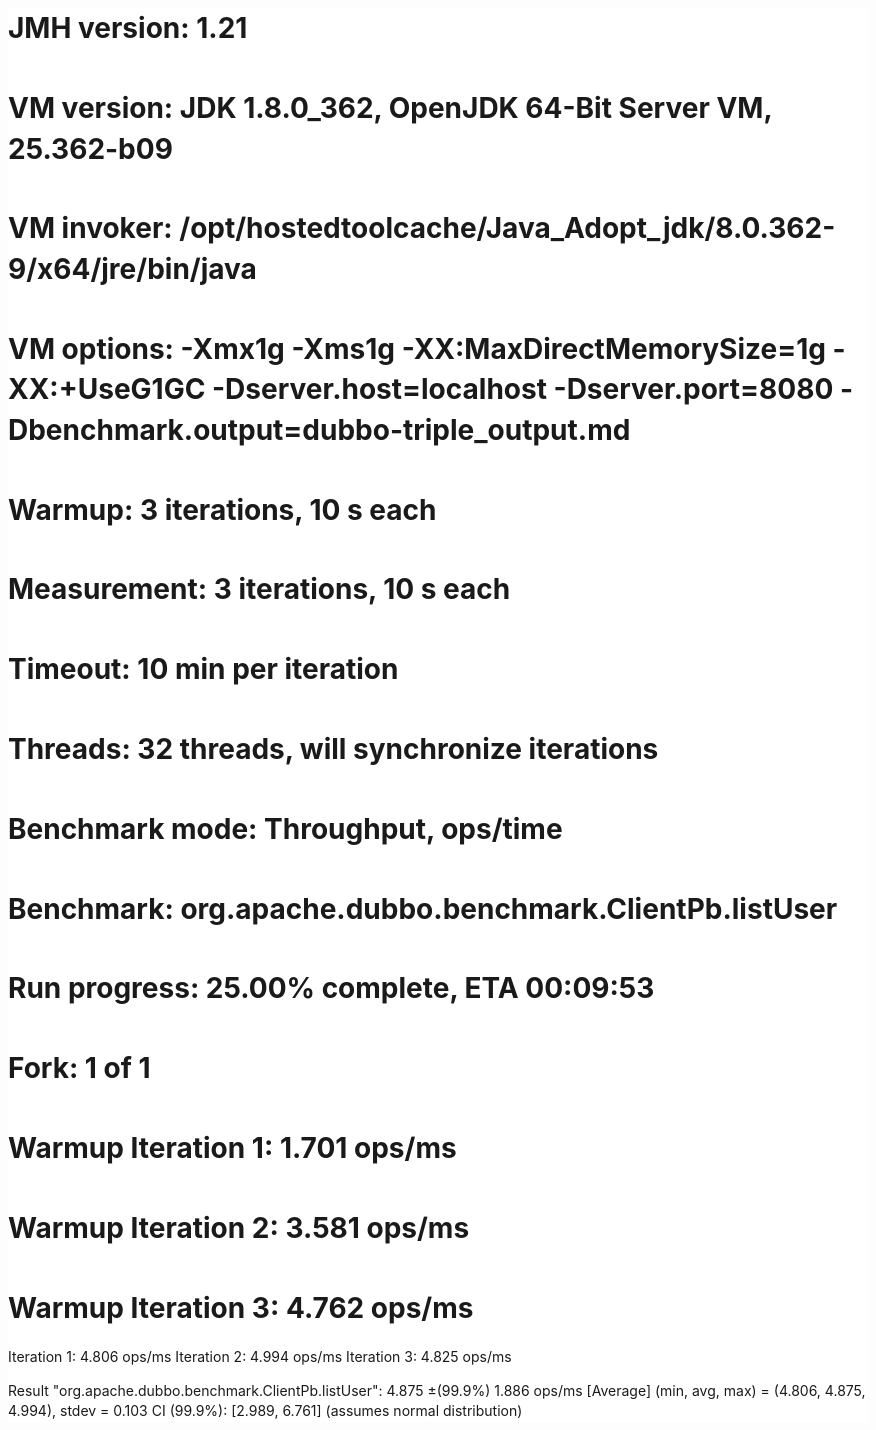 
# JMH version: 1.21
# VM version: JDK 1.8.0_362, OpenJDK 64-Bit Server VM, 25.362-b09
# VM invoker: /opt/hostedtoolcache/Java_Adopt_jdk/8.0.362-9/x64/jre/bin/java
# VM options: -Xmx1g -Xms1g -XX:MaxDirectMemorySize=1g -XX:+UseG1GC -Dserver.host=localhost -Dserver.port=8080 -Dbenchmark.output=dubbo-triple_output.md
# Warmup: 3 iterations, 10 s each
# Measurement: 3 iterations, 10 s each
# Timeout: 10 min per iteration
# Threads: 32 threads, will synchronize iterations
# Benchmark mode: Throughput, ops/time
# Benchmark: org.apache.dubbo.benchmark.ClientPb.listUser

# Run progress: 25.00% complete, ETA 00:09:53
# Fork: 1 of 1
# Warmup Iteration   1: 1.701 ops/ms
# Warmup Iteration   2: 3.581 ops/ms
# Warmup Iteration   3: 4.762 ops/ms
Iteration   1: 4.806 ops/ms
Iteration   2: 4.994 ops/ms
Iteration   3: 4.825 ops/ms


Result "org.apache.dubbo.benchmark.ClientPb.listUser":
  4.875 ±(99.9%) 1.886 ops/ms [Average]
  (min, avg, max) = (4.806, 4.875, 4.994), stdev = 0.103
  CI (99.9%): [2.989, 6.761] (assumes normal distribution)
